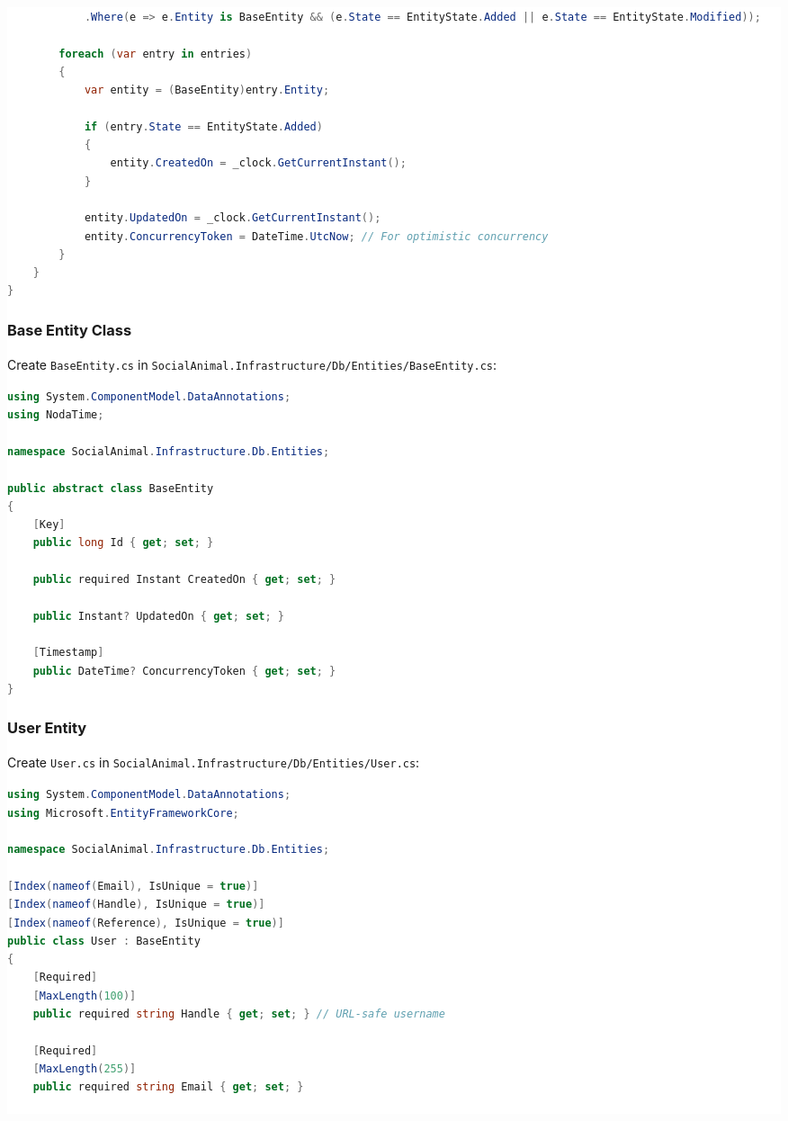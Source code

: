 ```csharp
            .Where(e => e.Entity is BaseEntity && (e.State == EntityState.Added || e.State == EntityState.Modified));
        
        foreach (var entry in entries)
        {
            var entity = (BaseEntity)entry.Entity;
            
            if (entry.State == EntityState.Added)
            {
                entity.CreatedOn = _clock.GetCurrentInstant();
            }
            
            entity.UpdatedOn = _clock.GetCurrentInstant();
            entity.ConcurrencyToken = DateTime.UtcNow; // For optimistic concurrency
        }
    }
}
```

### Base Entity Class
Create `BaseEntity.cs` in `SocialAnimal.Infrastructure/Db/Entities/BaseEntity.cs`:

```csharp
using System.ComponentModel.DataAnnotations;
using NodaTime;

namespace SocialAnimal.Infrastructure.Db.Entities;

public abstract class BaseEntity
{
    [Key]
    public long Id { get; set; }
    
    public required Instant CreatedOn { get; set; }
    
    public Instant? UpdatedOn { get; set; }
    
    [Timestamp]
    public DateTime? ConcurrencyToken { get; set; }
}
```

### User Entity
Create `User.cs` in `SocialAnimal.Infrastructure/Db/Entities/User.cs`:

```csharp
using System.ComponentModel.DataAnnotations;
using Microsoft.EntityFrameworkCore;

namespace SocialAnimal.Infrastructure.Db.Entities;

[Index(nameof(Email), IsUnique = true)]
[Index(nameof(Handle), IsUnique = true)]
[Index(nameof(Reference), IsUnique = true)]
public class User : BaseEntity
{
    [Required]
    [MaxLength(100)]
    public required string Handle { get; set; } // URL-safe username
    
    [Required]
    [MaxLength(255)]
    public required string Email { get; set; }
    
```